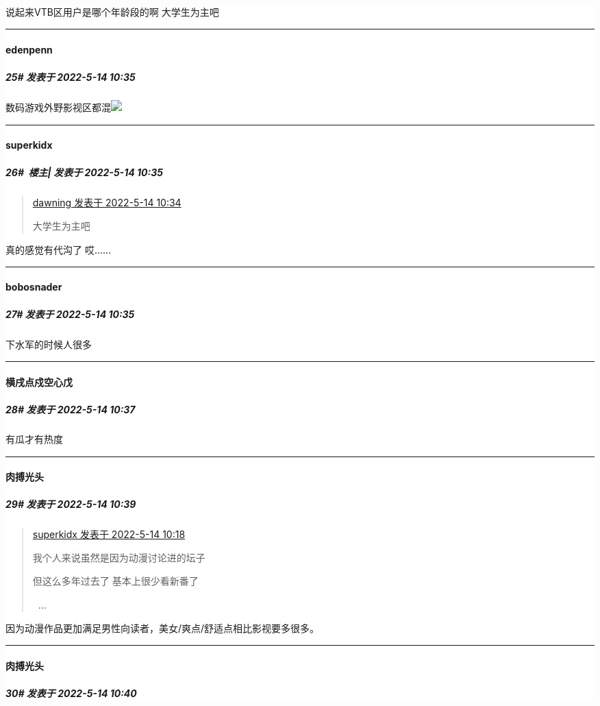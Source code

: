 说起来VTB区用户是哪个年龄段的啊</blockquote>
大学生为主吧

*****

####  edenpenn  
##### 25#       发表于 2022-5-14 10:35

数码游戏外野影视区都混<img src="https://static.saraba1st.com/image/smiley/face2017/067.png" referrerpolicy="no-referrer">

*****

####  superkidx  
##### 26#         楼主| 发表于 2022-5-14 10:35

<blockquote><a href="httphttps://bbs.saraba1st.com/2b/forum.php?mod=redirect&amp;goto=findpost&amp;pid=55832024&amp;ptid=2069483" target="_blank">dawning 发表于 2022-5-14 10:34</a>

大学生为主吧</blockquote>
真的感觉有代沟了 哎……

*****

####  bobosnader  
##### 27#       发表于 2022-5-14 10:35

下水军的时候人很多

*****

####  横戌点戍空心戊  
##### 28#       发表于 2022-5-14 10:37

有瓜才有热度

*****

####  肉搏光头  
##### 29#       发表于 2022-5-14 10:39

<blockquote><a href="httphttps://bbs.saraba1st.com/2b/forum.php?mod=redirect&amp;goto=findpost&amp;pid=55831829&amp;ptid=2069483" target="_blank">superkidx 发表于 2022-5-14 10:18</a>

我个人来说虽然是因为动漫讨论进的坛子

但这么多年过去了 基本上很少看新番了

  ...</blockquote>
因为动漫作品更加满足男性向读者，美女/爽点/舒适点相比影视要多很多。

*****

####  肉搏光头  
##### 30#       发表于 2022-5-14 10:40
